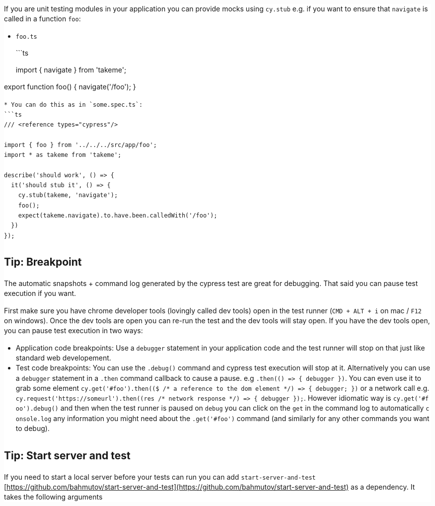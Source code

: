 If you are unit testing modules in your application you can provide mocks using `cy.stub` e.g. if you want to ensure that `navigate` is called in a function `foo`:

* `foo.ts`

  \`\`\`ts

  import { navigate } from 'takeme';

export function foo\(\) { navigate\('/foo'\); }

```text
* You can do this as in `some.spec.ts`: 
```ts
/// <reference types="cypress"/>

import { foo } from '../../../src/app/foo';
import * as takeme from 'takeme';

describe('should work', () => {
  it('should stub it', () => {
    cy.stub(takeme, 'navigate');
    foo();
    expect(takeme.navigate).to.have.been.calledWith('/foo');
  })
});
```

## Tip: Breakpoint

The automatic snapshots + command log generated by the cypress test are great for debugging. That said you can pause test execution if you want.

First make sure you have chrome developer tools \(lovingly called dev tools\) open in the test runner \(`CMD + ALT + i` on mac / `F12` on windows\). Once the dev tools are open you can re-run the test and the dev tools will stay open. If you have the dev tools open, you can pause test execution in two ways:

* Application code breakpoints: Use a `debugger` statement in your application code and the test runner will stop on that just like standard web developement. 
* Test code breakpoints: You can use the `.debug()` command and cypress test execution will stop at it. Alternatively you can use a `debugger` statement in a `.then` command callback to cause a pause. e.g `.then(() => { debugger })`. You can even use it to grab some element `cy.get('#foo').then(($ /* a reference to the dom element */) => { debugger; })` or a network call e.g. `cy.request('https://someurl').then((res /* network response */) => { debugger });`. However idiomatic way is `cy.get('#foo').debug()` and then when the test runner is paused on `debug` you can click on the `get` in the command log to automatically `console.log` any information you might need about the `.get('#foo')` command \(and similarly for any other commands you want to debug\).

## Tip: Start server and test

If you need to start a local server before your tests can run you can add `start-server-and-test` [https://github.com/bahmutov/start-server-and-test](https://github.com/bahmutov/start-server-and-test) as a dependency. It takes the following arguments
